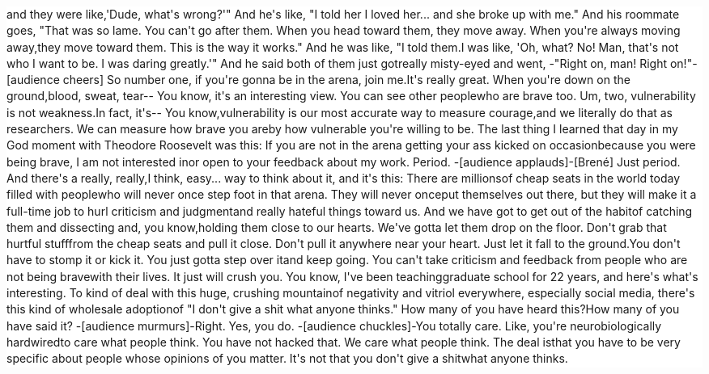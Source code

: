 and they were like,'Dude, what's wrong?'" And he's like,
"I told her I loved her...
and she broke up with me."
And his roommate goes, "That was so lame.
You can't go after them.
When you head toward them, they move away.
When you're always moving away,they move toward them.
This is the way it works."
And he was like, "I told them.I was like, 'Oh, what? No!
Man, that's not who I want to be.
I was daring greatly.'"
And he said both of them just gotreally misty-eyed and went,
-"Right on, man! Right on!"-[audience cheers]
So number one,
if you're gonna be in the arena, join me.It's really great.
When you're down on the ground,blood, sweat, tear--
You know, it's an interesting view.
You can see other peoplewho are brave too.
Um, two, vulnerability is not weakness.In fact, it's--
You know,vulnerability is our most accurate way
to measure courage,and we literally do that as researchers.
We can measure how brave you areby how vulnerable you're willing to be.
The last thing I learned that day
in my God moment with Theodore Roosevelt
was this:
If you are not in the arena
getting your ass kicked on occasionbecause you were being brave,
I am not interested inor open to your feedback about my work.
Period.
-[audience applauds]-[Brené] Just period.
And there's a really, really,I think, easy...
way to think about it, and it's this:
There are millionsof cheap seats in the world today
filled with peoplewho will never once step foot
in that arena.
They will never onceput themselves out there,
but they will make it a full-time job
to hurl criticism and judgmentand really hateful things toward us.
And we have got to get out of the habitof catching them 
and dissecting and, you know,holding them close to our hearts.
We've gotta let them drop on the floor.
Don't grab that hurtful stufffrom the cheap seats and pull it close.
Don't pull it anywhere near your heart.
Just let it fall to the ground.You don't have to stomp it or kick it.
You just gotta step over itand keep going.
You can't take criticism and feedback
from people who are not being bravewith their lives.
It just will crush you.
You know, I've been teachinggraduate school for 22 years,
and here's what's interesting.
To kind of deal with this huge,
crushing mountainof negativity and vitriol everywhere,
especially social media,
there's this kind of wholesale adoptionof "I don't give a shit
what anyone thinks."
How many of you have heard this?How many of you have said it?
-[audience murmurs]-Right. Yes, you do.
-[audience chuckles]-You totally care.
Like, you're neurobiologically hardwiredto care what people think.
You have not hacked that.
We care what people think.
The deal isthat you have to be very specific
about people whose opinions of you matter.
It's not that you don't give a shitwhat anyone thinks.